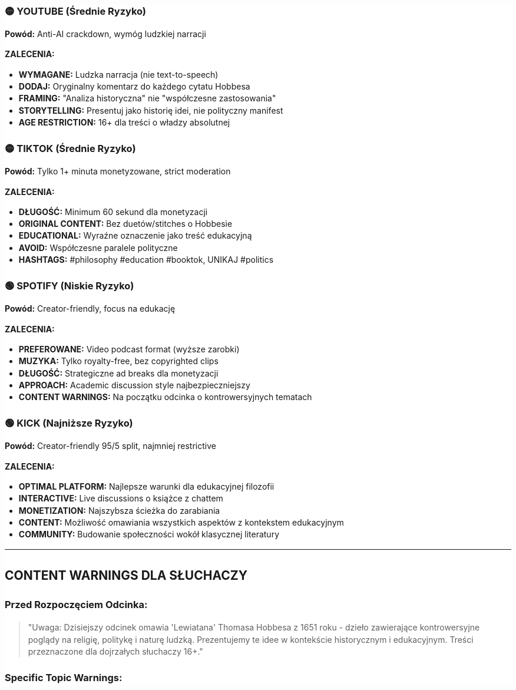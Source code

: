### 🟡 **YOUTUBE (Średnie Ryzyko)**
**Powód:** Anti-AI crackdown, wymóg ludzkiej narracji

**ZALECENIA:**
- **WYMAGANE:** Ludzka narracja (nie text-to-speech)
- **DODAJ:** Oryginalny komentarz do każdego cytatu Hobbesa
- **FRAMING:** "Analiza historyczna" nie "współczesne zastosowania"
- **STORYTELLING:** Presentuj jako historię idei, nie polityczny manifest
- **AGE RESTRICTION:** 16+ dla treści o władzy absolutnej

### 🟡 **TIKTOK (Średnie Ryzyko)**
**Powód:** Tylko 1+ minuta monetyzowane, strict moderation

**ZALECENIA:**
- **DŁUGOŚĆ:** Minimum 60 sekund dla monetyzacji
- **ORIGINAL CONTENT:** Bez duetów/stitches o Hobbesie
- **EDUCATIONAL:** Wyraźne oznaczenie jako treść edukacyjną
- **AVOID:** Współczesne paralele polityczne
- **HASHTAGS:** #philosophy #education #booktok, UNIKAJ #politics

### 🟢 **SPOTIFY (Niskie Ryzyko)**
**Powód:** Creator-friendly, focus na edukację

**ZALECENIA:**
- **PREFEROWANE:** Video podcast format (wyższe zarobki)
- **MUZYKA:** Tylko royalty-free, bez copyrighted clips
- **DŁUGOŚĆ:** Strategiczne ad breaks dla monetyzacji  
- **APPROACH:** Academic discussion style najbezpieczniejszy
- **CONTENT WARNINGS:** Na początku odcinka o kontrowersyjnych tematach

### 🟢 **KICK (Najniższe Ryzyko)**
**Powód:** Creator-friendly 95/5 split, najmniej restrictive

**ZALECENIA:**
- **OPTIMAL PLATFORM:** Najlepsze warunki dla edukacyjnej filozofii
- **INTERACTIVE:** Live discussions o książce z chattem
- **MONETIZATION:** Najszybsza ścieżka do zarabiania
- **CONTENT:** Możliwość omawiania wszystkich aspektów z kontekstem edukacyjnym
- **COMMUNITY:** Budowanie społeczności wokół klasycznej literatury

---

## CONTENT WARNINGS DLA SŁUCHACZY

### **Przed Rozpoczęciem Odcinka:**
> "Uwaga: Dzisiejszy odcinek omawia 'Lewiatana' Thomasa Hobbesa z 1651 roku - dzieło zawierające kontrowersyjne poglądy na religię, politykę i naturę ludzką. Prezentujemy te idee w kontekście historycznym i edukacyjnym. Treści przeznaczone dla dojrzałych słuchaczy 16+."

### **Specific Topic Warnings:**
